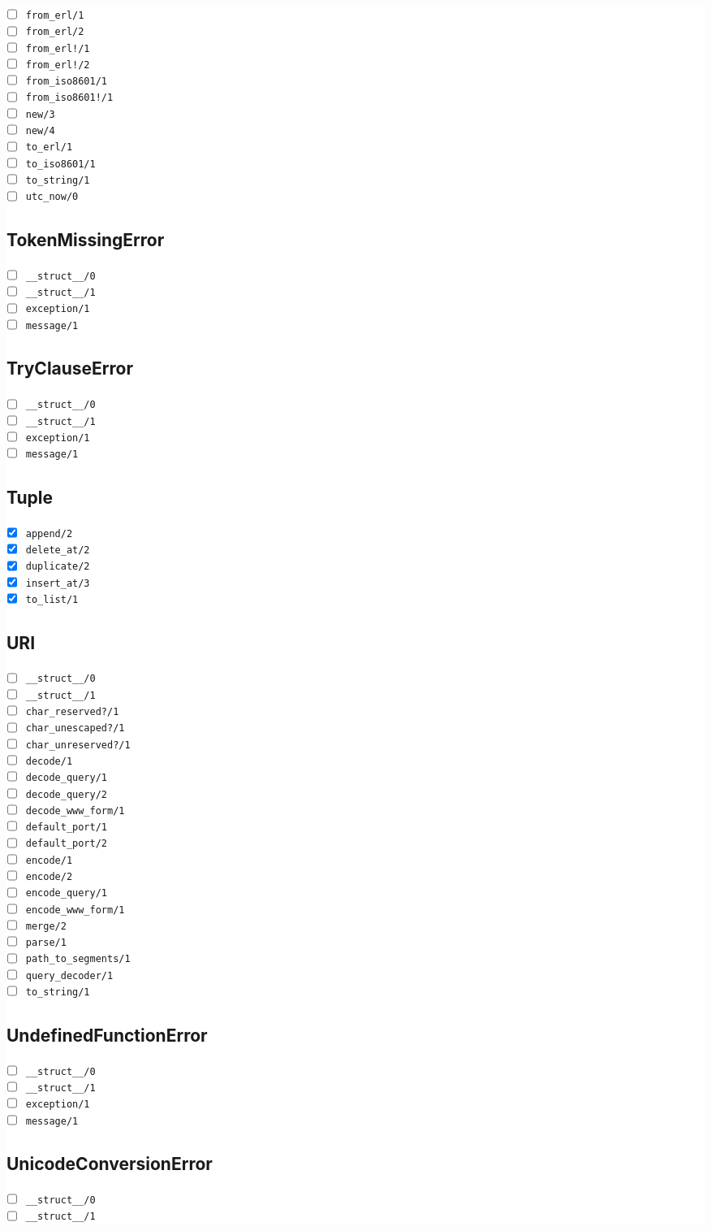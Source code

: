 - [ ] `from_erl/1`
- [ ] `from_erl/2`
- [ ] `from_erl!/1`
- [ ] `from_erl!/2`
- [ ] `from_iso8601/1`
- [ ] `from_iso8601!/1`
- [ ] `new/3`
- [ ] `new/4`
- [ ] `to_erl/1`
- [ ] `to_iso8601/1`
- [ ] `to_string/1`
- [ ] `utc_now/0`
## TokenMissingError
- [ ] `__struct__/0`
- [ ] `__struct__/1`
- [ ] `exception/1`
- [ ] `message/1`
## TryClauseError
- [ ] `__struct__/0`
- [ ] `__struct__/1`
- [ ] `exception/1`
- [ ] `message/1`
## Tuple
- [X] `append/2`
- [X] `delete_at/2`
- [X] `duplicate/2`
- [X] `insert_at/3`
- [X] `to_list/1`
## URI
- [ ] `__struct__/0`
- [ ] `__struct__/1`
- [ ] `char_reserved?/1`
- [ ] `char_unescaped?/1`
- [ ] `char_unreserved?/1`
- [ ] `decode/1`
- [ ] `decode_query/1`
- [ ] `decode_query/2`
- [ ] `decode_www_form/1`
- [ ] `default_port/1`
- [ ] `default_port/2`
- [ ] `encode/1`
- [ ] `encode/2`
- [ ] `encode_query/1`
- [ ] `encode_www_form/1`
- [ ] `merge/2`
- [ ] `parse/1`
- [ ] `path_to_segments/1`
- [ ] `query_decoder/1`
- [ ] `to_string/1`
## UndefinedFunctionError
- [ ] `__struct__/0`
- [ ] `__struct__/1`
- [ ] `exception/1`
- [ ] `message/1`
## UnicodeConversionError
- [ ] `__struct__/0`
- [ ] `__struct__/1`